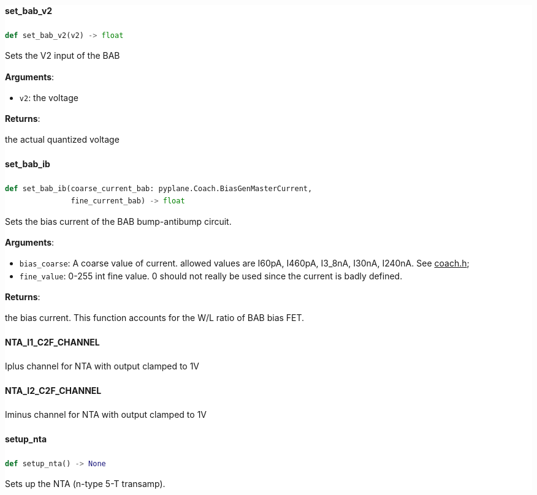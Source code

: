 #### set\_bab\_v2

```python
def set_bab_v2(v2) -> float
```

Sets the V2 input of the BAB

**Arguments**:

- `v2`: the voltage

**Returns**:

the actual quantized voltage

<a id="ne1.Coach.set_bab_ib"></a>

#### set\_bab\_ib

```python
def set_bab_ib(coarse_current_bab: pyplane.Coach.BiasGenMasterCurrent,
               fine_current_bab) -> float
```

Sets the bias current of the BAB bump-antibump circuit.

**Arguments**:

- `bias_coarse`: A coarse value of current.
allowed values are I60pA, I460pA, I3_8nA, I30nA, I240nA. 
See [coach.h](https://code.ini.uzh.ch/CoACH/CoACH_Teensy_interface/-/blob/master/src/pc/coach.h);
- `fine_value`: 0-255 int fine value. 
0 should not really be used since the current is badly defined.

**Returns**:

the bias current.
This function accounts for the W/L ratio of BAB bias FET.

<a id="ne1.Coach.NTA_I1_C2F_CHANNEL"></a>

#### NTA\_I1\_C2F\_CHANNEL

Iplus channel for NTA with output clamped to 1V

<a id="ne1.Coach.NTA_I2_C2F_CHANNEL"></a>

#### NTA\_I2\_C2F\_CHANNEL

Iminus channel for NTA with output clamped to 1V

<a id="ne1.Coach.setup_nta"></a>

#### setup\_nta

```python
def setup_nta() -> None
```

Sets up the NTA (n-type 5-T transamp).
